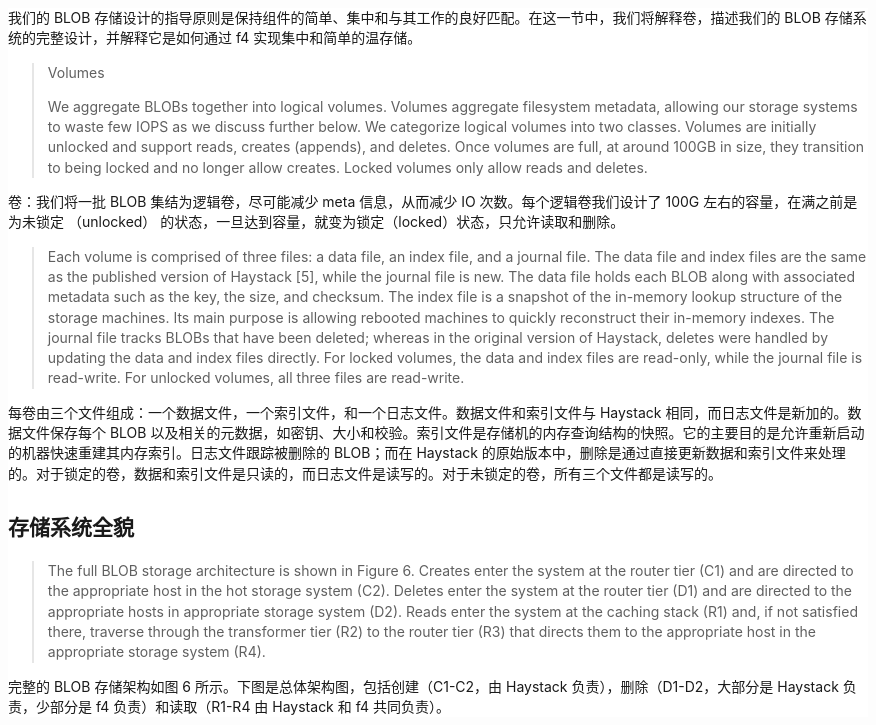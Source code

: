 我们的 BLOB 存储设计的指导原则是保持组件的简单、集中和与其工作的良好匹配。在这一节中，我们将解释卷，描述我们的 BLOB 存储系统的完整设计，并解释它是如何通过 f4 实现集中和简单的温存储。

>Volumes 
>
>We aggregate BLOBs together into logical volumes. Volumes aggregate filesystem metadata, allowing our storage systems to waste few IOPS as we discuss further below. We categorize logical volumes into two classes. Volumes are initially unlocked and support reads, creates (appends), and deletes. Once volumes are full, at around 100GB in size, they transition to being locked and no longer allow creates. Locked volumes only allow reads and deletes.

卷：我们将一批 BLOB 集结为逻辑卷，尽可能减少 meta 信息，从而减少 IO 次数。每个逻辑卷我们设计了 100G 左右的容量，在满之前是为未锁定 （unlocked） 的状态，一旦达到容量，就变为锁定（locked）状态，只允许读取和删除。

>Each volume is comprised of three files: a data file, an index file, and a journal file. The data file and index files are the same as the published version of Haystack [5], while the journal file is new. The data file holds each BLOB along with associated metadata such as the key, the size, and checksum. The index file is a snapshot of the in-memory lookup structure of the storage machines. Its main purpose is allowing rebooted machines to quickly reconstruct their in-memory indexes. The journal file tracks BLOBs that have been deleted; whereas in the original version of Haystack, deletes were handled by updating the data and index files directly. For locked volumes, the data and index files are read-only, while the journal file is read-write. For unlocked volumes, all three files are read-write.

每卷由三个文件组成：一个数据文件，一个索引文件，和一个日志文件。数据文件和索引文件与 Haystack 相同，而日志文件是新加的。数据文件保存每个 BLOB 以及相关的元数据，如密钥、大小和校验。索引文件是存储机的内存查询结构的快照。它的主要目的是允许重新启动的机器快速重建其内存索引。日志文件跟踪被删除的 BLOB；而在 Haystack 的原始版本中，删除是通过直接更新数据和索引文件来处理的。对于锁定的卷，数据和索引文件是只读的，而日志文件是读写的。对于未锁定的卷，所有三个文件都是读写的。



## 存储系统全貌

>The full BLOB storage architecture is shown in Figure 6. Creates enter the system at the router tier (C1) and are directed to the appropriate host in the hot storage system (C2). Deletes enter the system at the router tier (D1) and are directed to the appropriate hosts in appropriate storage system (D2). Reads enter the system at the caching stack (R1) and, if not satisfied there, traverse through the transformer tier (R2) to the router tier (R3) that directs them to the appropriate host in the appropriate storage system (R4).

完整的 BLOB 存储架构如图 6 所示。下图是总体架构图，包括创建（C1-C2，由 Haystack 负责），删除（D1-D2，大部分是 Haystack 负责，少部分是 f4 负责）和读取（R1-R4 由 Haystack 和 f4 共同负责）。
